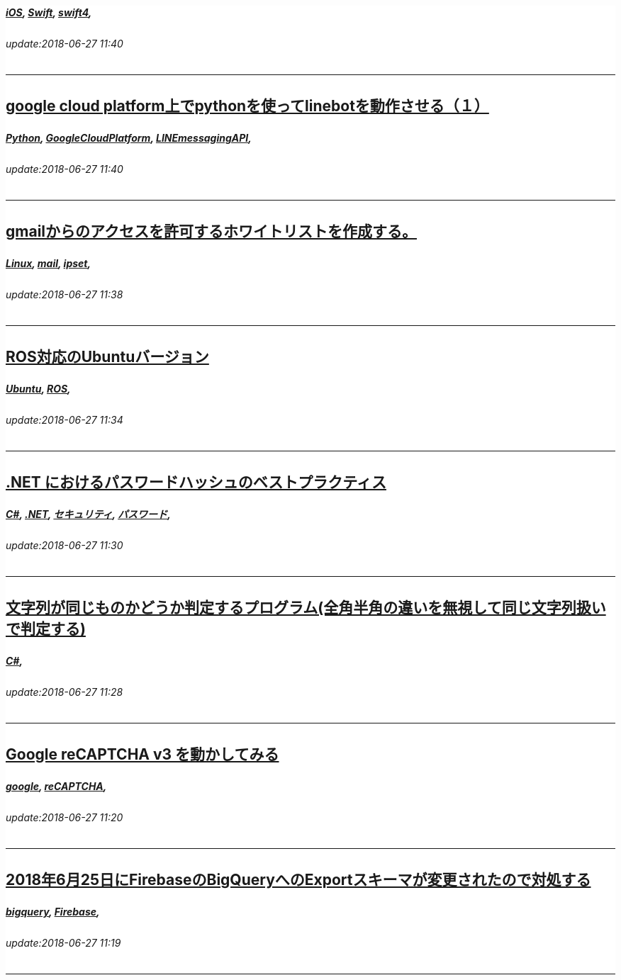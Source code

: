 ##### [iOS](https://qiita.com/tags/iOS), [Swift](https://qiita.com/tags/Swift), [swift4](https://qiita.com/tags/swift4), 
###### update:2018-06-27 11:40
---
## [google cloud platform上でpythonを使ってlinebotを動作させる（１）](https://qiita.com/ideki1991/items/cb501b5ec9efb8acf5c2)
##### [Python](https://qiita.com/tags/Python), [GoogleCloudPlatform](https://qiita.com/tags/GoogleCloudPlatform), [LINEmessagingAPI](https://qiita.com/tags/LINEmessagingAPI), 
###### update:2018-06-27 11:40
---
## [gmailからのアクセスを許可するホワイトリストを作成する。](https://qiita.com/nagaetty@github/items/ef2e74d96968354e8e27)
##### [Linux](https://qiita.com/tags/Linux), [mail](https://qiita.com/tags/mail), [ipset](https://qiita.com/tags/ipset), 
###### update:2018-06-27 11:38
---
## [ROS対応のUbuntuバージョン](https://qiita.com/KevinKaiT/items/f3592715305f4572ee3c)
##### [Ubuntu](https://qiita.com/tags/Ubuntu), [ROS](https://qiita.com/tags/ROS), 
###### update:2018-06-27 11:34
---
## [.NET におけるパスワードハッシュのベストプラクティス](https://qiita.com/inasync/items/b822c9826757f84e031a)
##### [C#](https://qiita.com/tags/C#), [.NET](https://qiita.com/tags/.NET), [セキュリティ](https://qiita.com/tags/セキュリティ), [パスワード](https://qiita.com/tags/パスワード), 
###### update:2018-06-27 11:30
---
## [文字列が同じものかどうか判定するプログラム(全角半角の違いを無視して同じ文字列扱いで判定する)](https://qiita.com/motty1208/items/c2e81882f933996a3f39)
##### [C#](https://qiita.com/tags/C#), 
###### update:2018-06-27 11:28
---
## [Google reCAPTCHA v3 を動かしてみる](https://qiita.com/ritou/items/e92aad65c5d8c906edb3)
##### [google](https://qiita.com/tags/google), [reCAPTCHA](https://qiita.com/tags/reCAPTCHA), 
###### update:2018-06-27 11:20
---
## [2018年6月25日にFirebaseのBigQueryへのExportスキーマが変更されたので対処する](https://qiita.com/wapa5pow/items/973cf50f358c245c6b0b)
##### [bigquery](https://qiita.com/tags/bigquery), [Firebase](https://qiita.com/tags/Firebase), 
###### update:2018-06-27 11:19
---